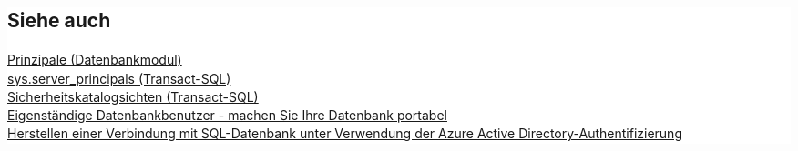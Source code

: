 ## <a name="see-also"></a>Siehe auch  
 [Prinzipale &#40;Datenbankmodul&#41;](../../relational-databases/security/authentication-access/principals-database-engine.md)   
 [sys.server_principals &#40;Transact-SQL&#41;](../../relational-databases/system-catalog-views/sys-server-principals-transact-sql.md)   
 [Sicherheitskatalogsichten &#40;Transact-SQL&#41;](../../relational-databases/system-catalog-views/security-catalog-views-transact-sql.md)   
 [Eigenständige Datenbankbenutzer - machen Sie Ihre Datenbank portabel](../../relational-databases/security/contained-database-users-making-your-database-portable.md)   
 [Herstellen einer Verbindung mit SQL-Datenbank unter Verwendung der Azure Active Directory-Authentifizierung](https://azure.microsoft.com/documentation/articles/sql-database-aad-authentication)  
  
  


